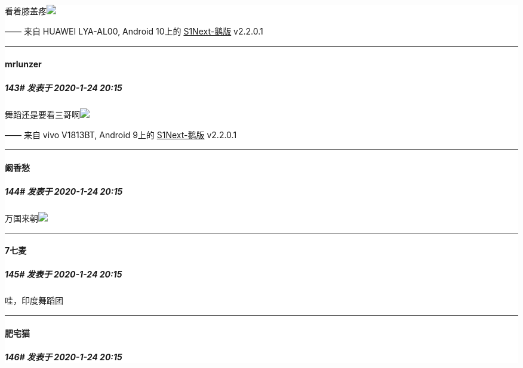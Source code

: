 


看着膝盖疼<img src="https://static.saraba1st.com/image/smiley/face2017/002.png" referrerpolicy="no-referrer">

—— 来自 HUAWEI LYA-AL00, Android 10上的 [S1Next-鹅版](https://github.com/ykrank/S1-Next/releases) v2.2.0.1







*****

####  mrlunzer  
##### 143#       发表于 2020-1-24 20:15




舞蹈还是要看三哥啊<img src="https://static.saraba1st.com/image/smiley/face2017/067.png" referrerpolicy="no-referrer">

—— 来自 vivo V1813BT, Android 9上的 [S1Next-鹅版](https://github.com/ykrank/S1-Next/releases) v2.2.0.1







*****

####  阚香愁  
##### 144#       发表于 2020-1-24 20:15




万国来朝<img src="https://static.saraba1st.com/image/smiley/face2017/037.png" referrerpolicy="no-referrer">







*****

####  7七麦  
##### 145#       发表于 2020-1-24 20:15




哇，印度舞蹈团







*****

####  肥宅猫  
##### 146#       发表于 2020-1-24 20:15

